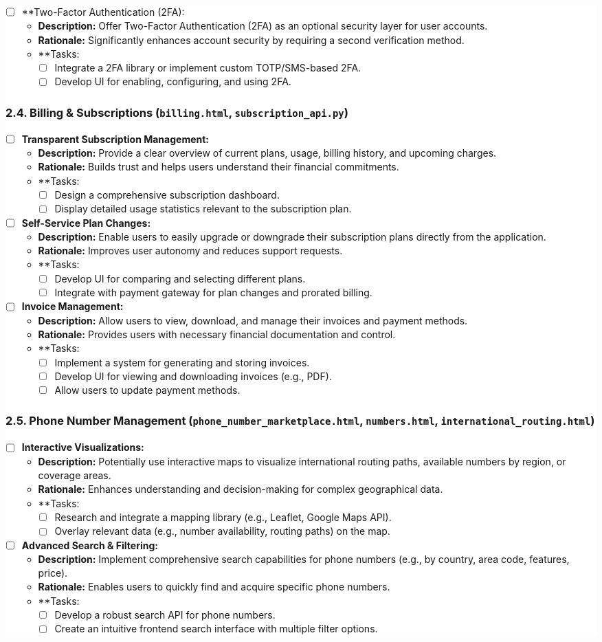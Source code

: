 *   [ ] **Two-Factor Authentication (2FA):
    *   **Description:** Offer Two-Factor Authentication (2FA) as an optional security layer for user accounts.
    *   **Rationale:** Significantly enhances account security by requiring a second verification method.
    *   **Tasks:
        *   [ ] Integrate a 2FA library or implement custom TOTP/SMS-based 2FA.
        *   [ ] Develop UI for enabling, configuring, and using 2FA.

### 2.4. Billing & Subscriptions (`billing.html`, `subscription_api.py`)

*   [ ] **Transparent Subscription Management:**
    *   **Description:** Provide a clear overview of current plans, usage, billing history, and upcoming charges.
    *   **Rationale:** Builds trust and helps users understand their financial commitments.
    *   **Tasks:
        *   [ ] Design a comprehensive subscription dashboard.
        *   [ ] Display detailed usage statistics relevant to the subscription plan.

*   [ ] **Self-Service Plan Changes:**
    *   **Description:** Enable users to easily upgrade or downgrade their subscription plans directly from the application.
    *   **Rationale:** Improves user autonomy and reduces support requests.
    *   **Tasks:
        *   [ ] Develop UI for comparing and selecting different plans.
        *   [ ] Integrate with payment gateway for plan changes and prorated billing.

*   [ ] **Invoice Management:**
    *   **Description:** Allow users to view, download, and manage their invoices and payment methods.
    *   **Rationale:** Provides users with necessary financial documentation and control.
    *   **Tasks:
        *   [ ] Implement a system for generating and storing invoices.
        *   [ ] Develop UI for viewing and downloading invoices (e.g., PDF).
        *   [ ] Allow users to update payment methods.

### 2.5. Phone Number Management (`phone_number_marketplace.html`, `numbers.html`, `international_routing.html`)

*   [ ] **Interactive Visualizations:**
    *   **Description:** Potentially use interactive maps to visualize international routing paths, available numbers by region, or coverage areas.
    *   **Rationale:** Enhances understanding and decision-making for complex geographical data.
    *   **Tasks:
        *   [ ] Research and integrate a mapping library (e.g., Leaflet, Google Maps API).
        *   [ ] Overlay relevant data (e.g., number availability, routing paths) on the map.

*   [ ] **Advanced Search & Filtering:**
    *   **Description:** Implement comprehensive search capabilities for phone numbers (e.g., by country, area code, features, price).
    *   **Rationale:** Enables users to quickly find and acquire specific phone numbers.
    *   **Tasks:
        *   [ ] Develop a robust search API for phone numbers.
        *   [ ] Create an intuitive frontend search interface with multiple filter options.
